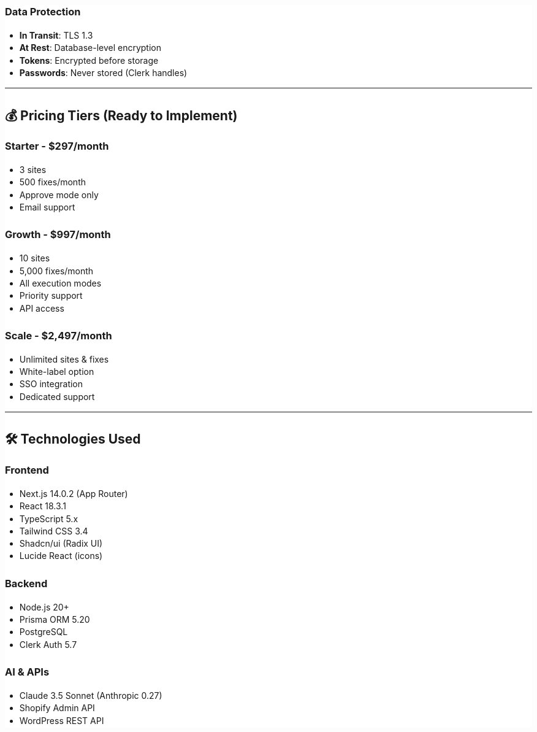 ### Data Protection
- **In Transit**: TLS 1.3
- **At Rest**: Database-level encryption
- **Tokens**: Encrypted before storage
- **Passwords**: Never stored (Clerk handles)

---

## 💰 Pricing Tiers (Ready to Implement)

### Starter - $297/month
- 3 sites
- 500 fixes/month
- Approve mode only
- Email support

### Growth - $997/month
- 10 sites
- 5,000 fixes/month
- All execution modes
- Priority support
- API access

### Scale - $2,497/month
- Unlimited sites & fixes
- White-label option
- SSO integration
- Dedicated support

---

## 🛠️ Technologies Used

### Frontend
- Next.js 14.0.2 (App Router)
- React 18.3.1
- TypeScript 5.x
- Tailwind CSS 3.4
- Shadcn/ui (Radix UI)
- Lucide React (icons)

### Backend
- Node.js 20+
- Prisma ORM 5.20
- PostgreSQL
- Clerk Auth 5.7

### AI & APIs
- Claude 3.5 Sonnet (Anthropic 0.27)
- Shopify Admin API
- WordPress REST API
